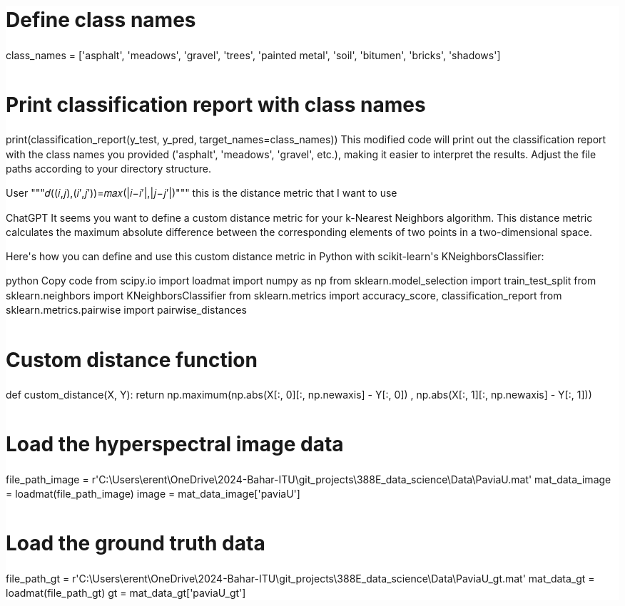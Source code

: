 # Define class names
class_names = ['asphalt', 'meadows', 'gravel', 'trees', 'painted metal', 'soil', 'bitumen', 'bricks', 'shadows']

# Print classification report with class names
print(classification_report(y_test, y_pred, target_names=class_names))
This modified code will print out the classification report with the class names you provided ('asphalt', 'meadows', 'gravel', etc.), making it easier to interpret the results. Adjust the file paths according to your directory structure.

User
"""𝑑((𝑖,𝑗),(𝑖′,𝑗′))=𝑚𝑎𝑥(|𝑖−𝑖′|,|𝑗−𝑗′|)""" this is the distance metric that I want to use
 
ChatGPT
It seems you want to define a custom distance metric for your k-Nearest Neighbors algorithm. This distance metric calculates the maximum absolute difference between the corresponding elements of two points in a two-dimensional space.

Here's how you can define and use this custom distance metric in Python with scikit-learn's KNeighborsClassifier:

python
Copy code
from scipy.io import loadmat
import numpy as np
from sklearn.model_selection import train_test_split
from sklearn.neighbors import KNeighborsClassifier
from sklearn.metrics import accuracy_score, classification_report
from sklearn.metrics.pairwise import pairwise_distances

# Custom distance function
def custom_distance(X, Y):
    return np.maximum(np.abs(X[:, 0][:, np.newaxis] - Y[:, 0]) ,
                      np.abs(X[:, 1][:, np.newaxis] - Y[:, 1]))

# Load the hyperspectral image data
file_path_image = r'C:\Users\erent\OneDrive\2024-Bahar-ITU\git_projects\388E_data_science\Data\PaviaU.mat'
mat_data_image = loadmat(file_path_image)
image = mat_data_image['paviaU']

# Load the ground truth data
file_path_gt = r'C:\Users\erent\OneDrive\2024-Bahar-ITU\git_projects\388E_data_science\Data\PaviaU_gt.mat'
mat_data_gt = loadmat(file_path_gt)
gt = mat_data_gt['paviaU_gt']

